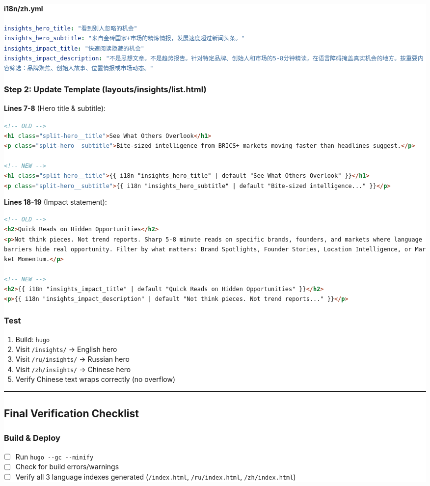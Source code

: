 #### i18n/zh.yml
```yaml
insights_hero_title: "看到别人忽略的机会"
insights_hero_subtitle: "来自金砖国家+市场的精炼情报，发展速度超过新闻头条。"
insights_impact_title: "快速阅读隐藏的机会"
insights_impact_description: "不是思想文章。不是趋势报告。针对特定品牌、创始人和市场的5-8分钟精读，在语言障碍掩盖真实机会的地方。按重要内容筛选：品牌聚焦、创始人故事、位置情报或市场动态。"
```

### Step 2: Update Template (layouts/insights/list.html)

**Lines 7-8** (Hero title & subtitle):
```html
<!-- OLD -->
<h1 class="split-hero__title">See What Others Overlook</h1>
<p class="split-hero__subtitle">Bite-sized intelligence from BRICS+ markets moving faster than headlines suggest.</p>

<!-- NEW -->
<h1 class="split-hero__title">{{ i18n "insights_hero_title" | default "See What Others Overlook" }}</h1>
<p class="split-hero__subtitle">{{ i18n "insights_hero_subtitle" | default "Bite-sized intelligence..." }}</p>
```

**Lines 18-19** (Impact statement):
```html
<!-- OLD -->
<h2>Quick Reads on Hidden Opportunities</h2>
<p>Not think pieces. Not trend reports. Sharp 5-8 minute reads on specific brands, founders, and markets where language barriers hide real opportunity. Filter by what matters: Brand Spotlights, Founder Stories, Location Intelligence, or Market Momentum.</p>

<!-- NEW -->
<h2>{{ i18n "insights_impact_title" | default "Quick Reads on Hidden Opportunities" }}</h2>
<p>{{ i18n "insights_impact_description" | default "Not think pieces. Not trend reports..." }}</p>
```

### Test
1. Build: `hugo`
2. Visit `/insights/` → English hero
3. Visit `/ru/insights/` → Russian hero
4. Visit `/zh/insights/` → Chinese hero
5. Verify Chinese text wraps correctly (no overflow)

---

## Final Verification Checklist

### Build & Deploy
- [ ] Run `hugo --gc --minify`
- [ ] Check for build errors/warnings
- [ ] Verify all 3 language indexes generated (`/index.html`, `/ru/index.html`, `/zh/index.html`)
